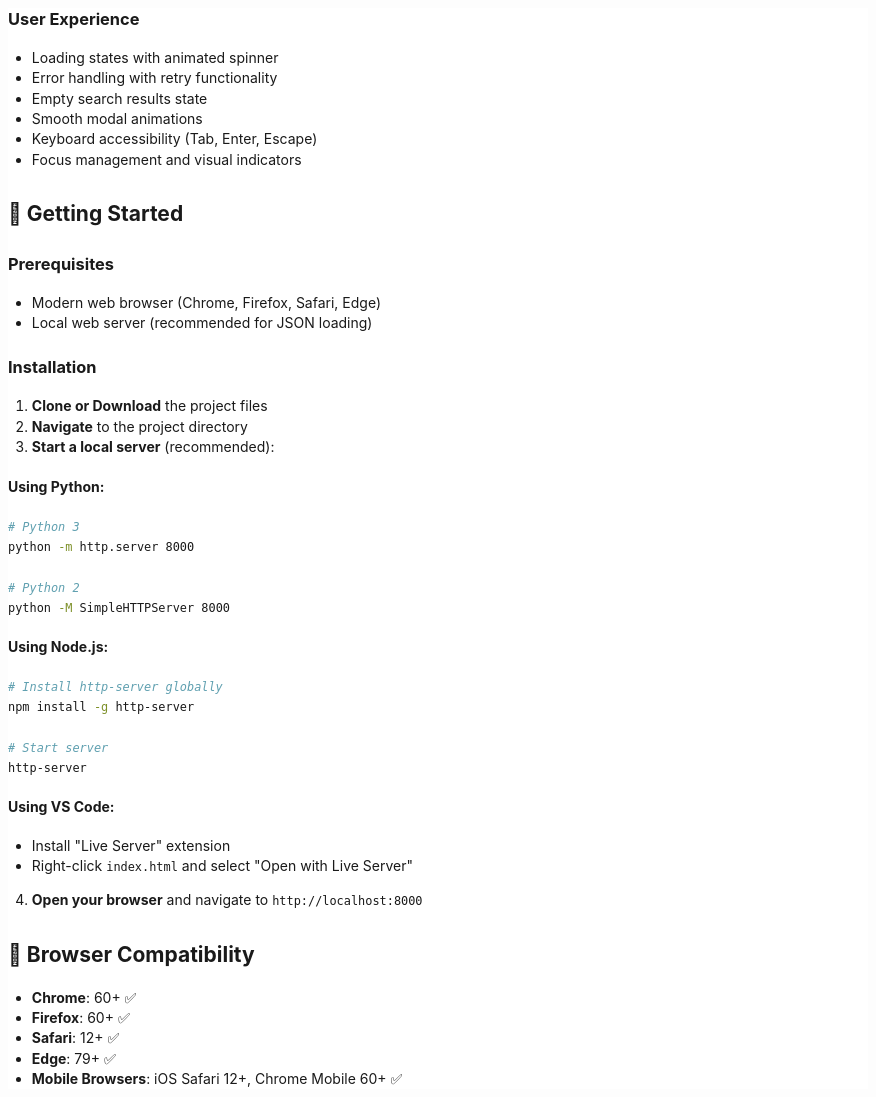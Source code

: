 ### User Experience
- Loading states with animated spinner
- Error handling with retry functionality
- Empty search results state
- Smooth modal animations
- Keyboard accessibility (Tab, Enter, Escape)
- Focus management and visual indicators

## 🚀 Getting Started

### Prerequisites
- Modern web browser (Chrome, Firefox, Safari, Edge)
- Local web server (recommended for JSON loading)

### Installation

1. **Clone or Download** the project files
2. **Navigate** to the project directory
3. **Start a local server** (recommended):

#### Using Python:
```bash
# Python 3
python -m http.server 8000

# Python 2
python -M SimpleHTTPServer 8000
```

#### Using Node.js:
```bash
# Install http-server globally
npm install -g http-server

# Start server
http-server
```

#### Using VS Code:
- Install "Live Server" extension
- Right-click `index.html` and select "Open with Live Server"

4. **Open your browser** and navigate to `http://localhost:8000`

## 📱 Browser Compatibility

- **Chrome**: 60+ ✅
- **Firefox**: 60+ ✅
- **Safari**: 12+ ✅
- **Edge**: 79+ ✅
- **Mobile Browsers**: iOS Safari 12+, Chrome Mobile 60+ ✅
